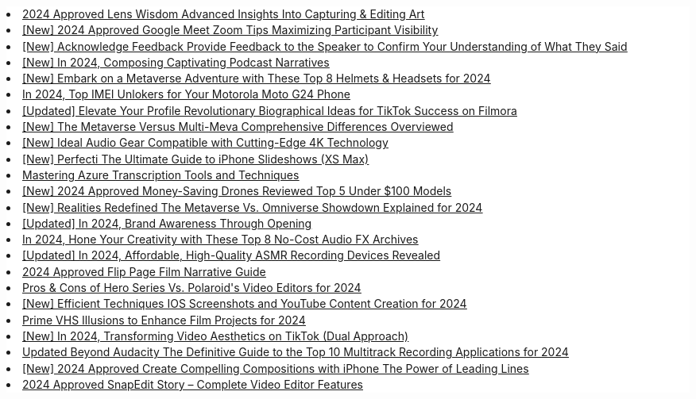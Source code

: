 <li><a href="https://extra-guidance.techidaily.com/2024-approved-lens-wisdom-advanced-insights-into-capturing-and-editing-art/"><u>2024 Approved  Lens Wisdom  Advanced Insights Into Capturing & Editing Art</u></a></li>
<li><a href="https://fox-links.techidaily.com/new-2024-approved-google-meet-zoom-tips-maximizing-participant-visibility/"><u>[New] 2024 Approved  Google Meet Zoom Tips  Maximizing Participant Visibility</u></a></li>
<li><a href="https://fox-links.techidaily.com/new-acknowledge-feedback-provide-feedback-to-the-speaker-to-confirm-your-understanding-of-what-they-said/"><u>[New] Acknowledge Feedback  Provide Feedback to the Speaker to Confirm Your Understanding of What They Said</u></a></li>
<li><a href="https://fox-links.techidaily.com/new-in-2024-composing-captivating-podcast-narratives/"><u>[New] In 2024, Composing Captivating Podcast Narratives</u></a></li>
<li><a href="https://fox-links.techidaily.com/new-embark-on-a-metaverse-adventure-with-these-top-8-helmets-and-headsets-for-2024/"><u>[New] Embark on a Metaverse Adventure with These Top 8 Helmets & Headsets for 2024</u></a></li>
<li><a href="https://sim-unlock.techidaily.com/in-2024-top-imei-unlokers-for-your-motorola-moto-g24-phone-by-drfone-android/"><u>In 2024, Top IMEI Unlokers for Your Motorola Moto G24 Phone</u></a></li>
<li><a href="https://tiktok-clips.techidaily.com/updated-elevate-your-profile-revolutionary-biographical-ideas-for-tiktok-success-on-filmora/"><u>[Updated] Elevate Your Profile  Revolutionary Biographical Ideas for TikTok Success on Filmora</u></a></li>
<li><a href="https://fox-links.techidaily.com/new-the-metaverse-versus-multi-meva-comprehensive-differences-overviewed/"><u>[New] The Metaverse Versus Multi-Meva  Comprehensive Differences Overviewed</u></a></li>
<li><a href="https://fox-links.techidaily.com/new-ideal-audio-gear-compatible-with-cutting-edge-4k-technology/"><u>[New] Ideal Audio Gear Compatible with Cutting-Edge 4K Technology</u></a></li>
<li><a href="https://fox-links.techidaily.com/new-perfecti-the-ultimate-guide-to-iphone-slideshows-xs-max/"><u>[New] Perfecti  The Ultimate Guide to iPhone Slideshows (XS Max)</u></a></li>
<li><a href="https://fox-links.techidaily.com/mastering-azure-transcription-tools-and-techniques/"><u>Mastering Azure Transcription  Tools and Techniques</u></a></li>
<li><a href="https://fox-links.techidaily.com/new-2024-approved-money-saving-drones-reviewed-top-5-under-100-models/"><u>[New] 2024 Approved  Money-Saving Drones Reviewed  Top 5 Under $100 Models</u></a></li>
<li><a href="https://fox-links.techidaily.com/new-realities-redefined-the-metaverse-vs-omniverse-showdown-explained-for-2024/"><u>[New] Realities Redefined  The Metaverse Vs. Omniverse Showdown Explained for 2024</u></a></li>
<li><a href="https://vp-tips.techidaily.com/updated-in-2024-brand-awareness-through-opening/"><u>[Updated] In 2024, Brand Awareness Through Opening</u></a></li>
<li><a href="https://audio-editing.techidaily.com/in-2024-hone-your-creativity-with-these-top-8-no-cost-audio-fx-archives/"><u>In 2024, Hone Your Creativity with These Top 8 No-Cost Audio FX Archives</u></a></li>
<li><a href="https://fox-cloud.techidaily.com/updated-in-2024-affordable-high-quality-asmr-recording-devices-revealed/"><u>[Updated] In 2024, Affordable, High-Quality ASMR Recording Devices Revealed</u></a></li>
<li><a href="https://some-knowledge.techidaily.com/2024-approved-flip-page-film-narrative-guide/"><u>2024 Approved  Flip Page Film Narrative Guide</u></a></li>
<li><a href="https://fox-links.techidaily.com/pros-and-cons-of-hero-series-vs-polaroids-video-editors-for-2024/"><u>Pros & Cons of Hero Series Vs. Polaroid's Video Editors for 2024</u></a></li>
<li><a href="https://facebook-video-footage.techidaily.com/new-efficient-techniques-ios-screenshots-and-youtube-content-creation-for-2024/"><u>[New] Efficient Techniques  IOS Screenshots and YouTube Content Creation for 2024</u></a></li>
<li><a href="https://fox-links.techidaily.com/prime-vhs-illusions-to-enhance-film-projects-for-2024/"><u>Prime VHS Illusions to Enhance Film Projects for 2024</u></a></li>
<li><a href="https://fox-links.techidaily.com/new-in-2024-transforming-video-aesthetics-on-tiktok-dual-approach/"><u>[New] In 2024, Transforming Video Aesthetics on TikTok (Dual Approach)</u></a></li>
<li><a href="https://sound-tweaking.techidaily.com/updated-beyond-audacity-the-definitive-guide-to-the-top-10-multitrack-recording-applications-for-2024/"><u>Updated Beyond Audacity The Definitive Guide to the Top 10 Multitrack Recording Applications for 2024</u></a></li>
<li><a href="https://fox-links.techidaily.com/new-2024-approved-create-compelling-compositions-with-iphone-the-power-of-leading-lines/"><u>[New] 2024 Approved  Create Compelling Compositions with iPhone  The Power of Leading Lines</u></a></li>
<li><a href="https://extra-guidance.techidaily.com/2024-approved-snapedit-story-complete-video-editor-features/"><u>2024 Approved  SnapEdit Story – Complete Video Editor Features</u></a></li>